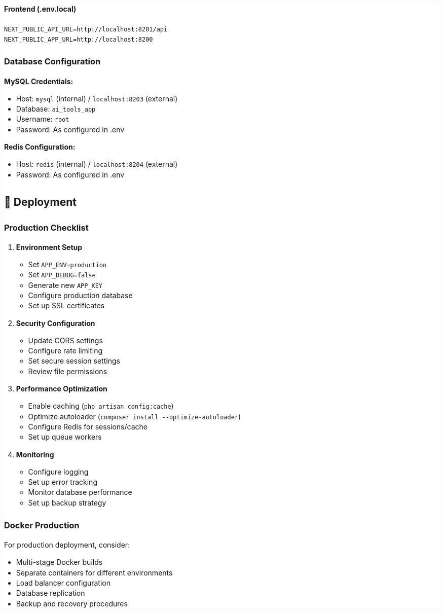 #### Frontend (.env.local)
```env
NEXT_PUBLIC_API_URL=http://localhost:8201/api
NEXT_PUBLIC_APP_URL=http://localhost:8200
```

### Database Configuration

**MySQL Credentials:**
- Host: `mysql` (internal) / `localhost:8203` (external)
- Database: `ai_tools_app`
- Username: `root`
- Password: As configured in .env

**Redis Configuration:**
- Host: `redis` (internal) / `localhost:8204` (external)
- Password: As configured in .env

## 🚀 Deployment

### Production Checklist

1. **Environment Setup**
   - Set `APP_ENV=production`
   - Set `APP_DEBUG=false`
   - Generate new `APP_KEY`
   - Configure production database
   - Set up SSL certificates

2. **Security Configuration**
   - Update CORS settings
   - Configure rate limiting
   - Set secure session settings
   - Review file permissions

3. **Performance Optimization**
   - Enable caching (`php artisan config:cache`)
   - Optimize autoloader (`composer install --optimize-autoloader`)
   - Configure Redis for sessions/cache
   - Set up queue workers

4. **Monitoring**
   - Configure logging
   - Set up error tracking
   - Monitor database performance
   - Set up backup strategy

### Docker Production

For production deployment, consider:
- Multi-stage Docker builds
- Separate containers for different environments
- Load balancer configuration
- Database replication
- Backup and recovery procedures
